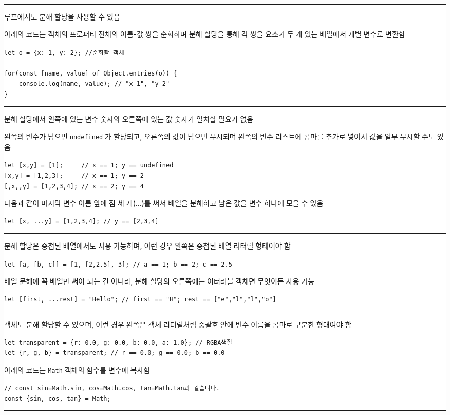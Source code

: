 
---

루프에서도 분해 할당을 사용할 수 있음

아래의 코드는 객체의 프로퍼티 전체의 이름-값 쌍을 순회하며 분해 할당을 통해 각 쌍을 요소가 두 개 있는 배열에서 개별 변수로 변환함

```
let o = {x: 1, y: 2}; //순회할 객체

for(const [name, value] of Object.entries(o)) { 
	console.log(name, value); // "x 1", "y 2"
}
```


---

분해 할당에서 왼쪽에 있는 변수 숫자와 오른쪽에 있는 값 숫자가 일치할 필요가 없음

왼쪽의 변수가 남으면 `undefined` 가 할당되고, 오른쪽의 값이 남으면 무시되며 왼쪽의 변수 리스트에 콤마를 추가로 넣어서 값을 일부 무시할 수도 있음

```
let [x,y] = [1];     // x == 1; y == undefined
[x,y] = [1,2,3];     // x == 1; y == 2  
[,x,,y] = [1,2,3,4]; // x == 2; y == 4
```

다음과 같이 마지막 변수 이름 앞에 점 세 개(...)를 써서 배열을 분해하고 남은 값을 변수 하나에 모을 수 있음

```
let [x, ...y] = [1,2,3,4]; // y == [2,3,4]
```

---

분해 할당은 중첩된 배열에서도 사용 가능하며, 이런 경우 왼쪽은 중첩된 배열 리터럴 형태여야 함

```
let [a, [b, c]] = [1, [2,2.5], 3]; // a == 1; b == 2; c == 2.5
```


배열 문해에 꼭 배열만 써야 되는 건 아니라, 분해 할당의 오른쪽에는 이터러블 객체면 무엇이든 사용 가능

```
let [first, ...rest] = "Hello"; // first == "H"; rest == ["e","l","l","o"]
```

---

객체도 분해 할당할 수 있으며, 이런 경우 왼쪽은 객체 리터럴처럼 중괄호 안에 변수 이름을 콤마로 구분한 형태여야 함

```
let transparent = {r: 0.0, g: 0.0, b: 0.0, a: 1.0}; // RGBA색깔
let {r, g, b} = transparent; // r == 0.0; g == 0.0; b == 0.0
```

아래의 코드는 `Math` 객체의 함수를 변수에 복사함

```
// const sin=Math.sin, cos=Math.cos, tan=Math.tan과 같습니다.
const {sin, cos, tan} = Math;
```

---